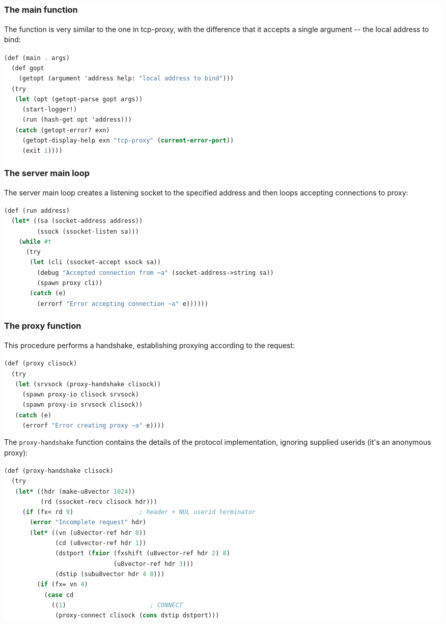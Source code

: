 ### The main function

The function is very similar to the one in tcp-proxy, with the difference that it accepts
a single argument -- the local address to bind:

```scheme
(def (main . args)
  (def gopt
    (getopt (argument 'address help: "local address to bind")))
  (try
   (let (opt (getopt-parse gopt args))
     (start-logger!)
     (run (hash-get opt 'address)))
   (catch (getopt-error? exn)
     (getopt-display-help exn "tcp-proxy" (current-error-port))
     (exit 1))))
```

### The server main loop

The server main loop creates a listening socket to the specified
address and then loops accepting connections to proxy:
```scheme
(def (run address)
  (let* ((sa (socket-address address))
         (ssock (ssocket-listen sa)))
    (while #t
      (try
       (let (cli (ssocket-accept ssock sa))
         (debug "Accepted connection from ~a" (socket-address->string sa))
         (spawn proxy cli))
       (catch (e)
         (errorf "Error accepting connection ~a" e))))))
```

### The proxy function

This procedure performs a handshake, establishing proxying according to the request:
```scheme
(def (proxy clisock)
  (try
   (let (srvsock (proxy-handshake clisock))
     (spawn proxy-io clisock srvsock)
     (spawn proxy-io srvsock clisock))
   (catch (e)
     (errorf "Error creating proxy ~a" e))))
```

The `proxy-handshake` function contains the details of the protocol implementation,
ignoring supplied userids (it's an anonymous proxy):
```scheme
(def (proxy-handshake clisock)
  (try
   (let* ((hdr (make-u8vector 1024))
          (rd (ssocket-recv clisock hdr)))
     (if (fx< rd 9)                  ; header + NUL userid terminator
       (error "Incomplete request" hdr)
       (let* ((vn (u8vector-ref hdr 0))
              (cd (u8vector-ref hdr 1))
              (dstport (fxior (fxshift (u8vector-ref hdr 2) 8)
                              (u8vector-ref hdr 3)))
              (dstip (subu8vector hdr 4 8)))
         (if (fx= vn 4)
           (case cd
             ((1)                       ; CONNECT
              (proxy-connect clisock (cons dstip dstport)))
```